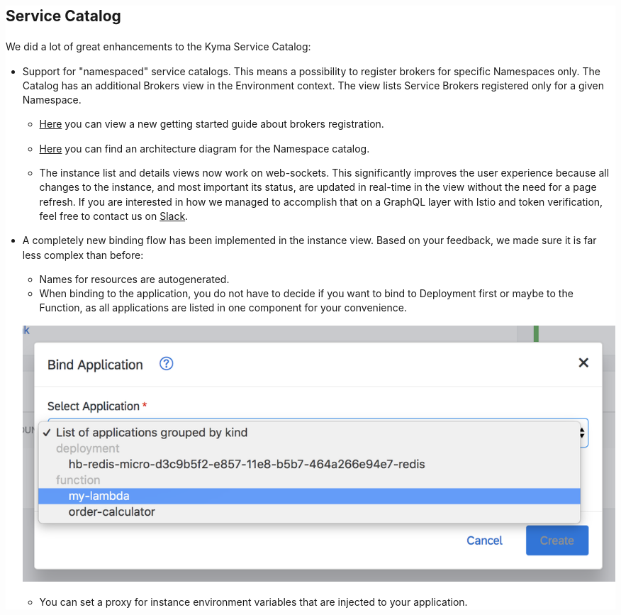 ## Service Catalog

We did a lot of great enhancements to the Kyma Service Catalog:

- Support for &quot;namespaced&quot; service catalogs. This means a possibility to register brokers for specific Namespaces only. The Catalog has an additional Brokers view in the Environment context. The view lists Service Brokers registered only for a given Namespace.
  - [Here](/docs/0.5/components/service-catalog#getting-started-getting-started) you can view a new getting started guide about brokers registration.
  - [Here](/docs/0.5/components/service-catalog#architecture-architecture) you can find an architecture diagram for the Namespace catalog.
  
  - The instance list and details views now work on web-sockets. This significantly improves the user experience because all changes to the instance, and most important its status, are updated in real-time in the view without the need for a page refresh. If you are interested in how we managed to accomplish that on a GraphQL layer with Istio and token verification, feel free to contact us on [Slack](https://join.slack.com/t/kyma-community/shared_invite/enQtNDAwNzE4Mjk2NDE3LTJhOTlmZjM5YzkwNmEzNmY3ZjE2MTU2OTMxOGE4ZDM0MmU4ZWRkZGJiODgzNmRmMTYxMDYwNjZiMDAwMTA2OWM).

- A completely new binding flow has been implemented in the instance view. Based on your feedback, we made sure it is far less complex than before:
  - Names for resources are autogenerated.
  - When binding to the application, you do not have to decide if you want to bind to Deployment first or maybe to the Function, as all applications are listed in one component for your convenience.
  
  ![](./bind_application_1.png)
  
  - You can set a proxy for instance environment variables that are injected to your application.
  
